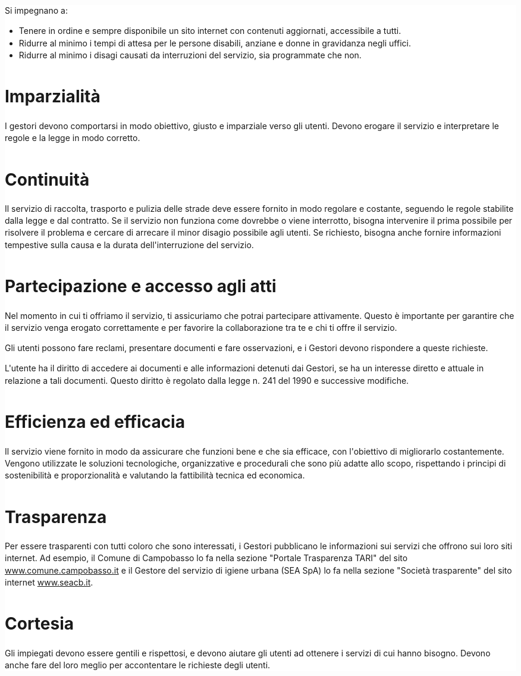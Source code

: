 Si impegnano a:
- Tenere in ordine e sempre disponibile un sito internet con contenuti aggiornati, accessibile a tutti.
- Ridurre al minimo i tempi di attesa per le persone disabili, anziane e donne in gravidanza negli uffici.
- Ridurre al minimo i disagi causati da interruzioni del servizio, sia programmate che non.

# Imparzialità
I gestori devono comportarsi in modo obiettivo, giusto e imparziale verso gli utenti. Devono erogare il servizio e interpretare le regole e la legge in modo corretto.

# Continuità
Il servizio di raccolta, trasporto e pulizia delle strade deve essere fornito in modo regolare e costante, seguendo le regole stabilite dalla legge e dal contratto. Se il servizio non funziona come dovrebbe o viene interrotto, bisogna intervenire il prima possibile per risolvere il problema e cercare di arrecare il minor disagio possibile agli utenti. Se richiesto, bisogna anche fornire informazioni tempestive sulla causa e la durata dell'interruzione del servizio.

# Partecipazione e accesso agli atti
Nel momento in cui ti offriamo il servizio, ti assicuriamo che potrai partecipare attivamente. Questo è importante per garantire che il servizio venga erogato correttamente e per favorire la collaborazione tra te e chi ti offre il servizio.

Gli utenti possono fare reclami, presentare documenti e fare osservazioni, e i Gestori devono rispondere a queste richieste.

L'utente ha il diritto di accedere ai documenti e alle informazioni detenuti dai Gestori, se ha un interesse diretto e attuale in relazione a tali documenti. Questo diritto è regolato dalla legge n. 241 del 1990 e successive modifiche.

# Efficienza ed efficacia
Il servizio viene fornito in modo da assicurare che funzioni bene e che sia efficace, con l'obiettivo di migliorarlo costantemente. Vengono utilizzate le soluzioni tecnologiche, organizzative e procedurali che sono più adatte allo scopo, rispettando i principi di sostenibilità e proporzionalità e valutando la fattibilità tecnica ed economica.

# Trasparenza
Per essere trasparenti con tutti coloro che sono interessati, i Gestori pubblicano le informazioni sui servizi che offrono sui loro siti internet. Ad esempio, il Comune di Campobasso lo fa nella sezione "Portale Trasparenza TARI" del sito www.comune.campobasso.it e il Gestore del servizio di igiene urbana (SEA SpA) lo fa nella sezione "Società trasparente" del sito internet www.seacb.it.

# Cortesia
Gli impiegati devono essere gentili e rispettosi, e devono aiutare gli utenti ad ottenere i servizi di cui hanno bisogno. Devono anche fare del loro meglio per accontentare le richieste degli utenti.
